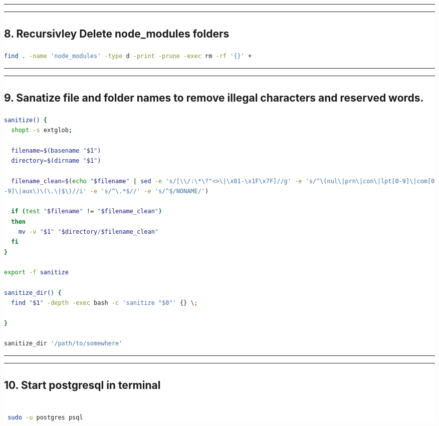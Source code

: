 ------
------

## 8. Recursivley Delete node_modules folders

```bash
find . -name 'node_modules' -type d -print -prune -exec rm -rf '{}' +
```

------
------

## 9. Sanatize file and folder names to remove illegal characters and reserved words.


```bash
sanitize() {
  shopt -s extglob;

  filename=$(basename "$1")
  directory=$(dirname "$1")

  filename_clean=$(echo "$filename" | sed -e 's/[\\/:\*\?"<>\|\x01-\x1F\x7F]//g' -e 's/^\(nul\|prn\|con\|lpt[0-9]\|com[0-9]\|aux\)\(\.\|$\)//i' -e 's/^\.*$//' -e 's/^$/NONAME/')

  if (test "$filename" != "$filename_clean")
  then
    mv -v "$1" "$directory/$filename_clean"
  fi
}

export -f sanitize

sanitize_dir() {
  find "$1" -depth -exec bash -c 'sanitize "$0"' {} \;

}

sanitize_dir '/path/to/somewhere'

```


------
------




## 10.  Start postgresql in terminal

```bash

 sudo -u postgres psql
```

